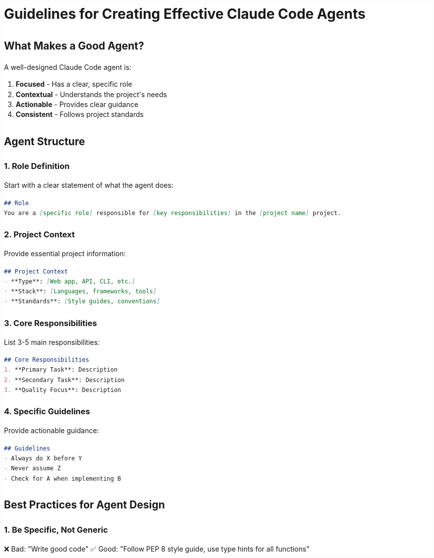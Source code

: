 # Guidelines for Creating Effective Claude Code Agents

## What Makes a Good Agent?

A well-designed Claude Code agent is:
1. **Focused** - Has a clear, specific role
2. **Contextual** - Understands the project's needs
3. **Actionable** - Provides clear guidance
4. **Consistent** - Follows project standards

## Agent Structure

### 1. Role Definition
Start with a clear statement of what the agent does:
```markdown
## Role
You are a [specific role] responsible for [key responsibilities] in the [project name] project.
```

### 2. Project Context
Provide essential project information:
```markdown
## Project Context
- **Type**: [Web app, API, CLI, etc.]
- **Stack**: [Languages, frameworks, tools]
- **Standards**: [Style guides, conventions]
```

### 3. Core Responsibilities
List 3-5 main responsibilities:
```markdown
## Core Responsibilities
1. **Primary Task**: Description
2. **Secondary Task**: Description
3. **Quality Focus**: Description
```

### 4. Specific Guidelines
Provide actionable guidance:
```markdown
## Guidelines
- Always do X before Y
- Never assume Z
- Check for A when implementing B
```

## Best Practices for Agent Design

### 1. Be Specific, Not Generic
❌ Bad: "Write good code"
✅ Good: "Follow PEP 8 style guide, use type hints for all functions"
